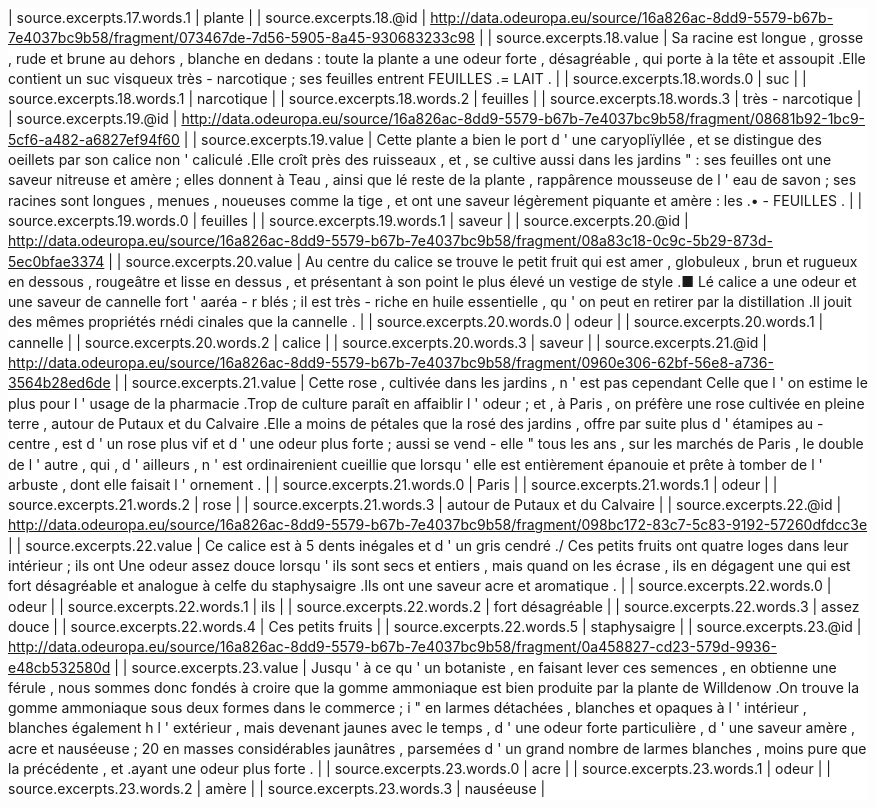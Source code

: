 | source.excerpts.17.words.1 | plante |
| source.excerpts.18.@id | http://data.odeuropa.eu/source/16a826ac-8dd9-5579-b67b-7e4037bc9b58/fragment/073467de-7d56-5905-8a45-930683233c98 |
| source.excerpts.18.value | Sa racine est longue , grosse , rude et brune au dehors , blanche en dedans : toute la plante a une odeur forte , désagréable , qui porte à la tête et assoupit .Elle contient un suc visqueux très - narcotique ; ses feuilles entrent FEUILLES .= LAIT . |
| source.excerpts.18.words.0 | suc |
| source.excerpts.18.words.1 | narcotique |
| source.excerpts.18.words.2 | feuilles |
| source.excerpts.18.words.3 | très - narcotique |
| source.excerpts.19.@id | http://data.odeuropa.eu/source/16a826ac-8dd9-5579-b67b-7e4037bc9b58/fragment/08681b92-1bc9-5cf6-a482-a6827ef94f60 |
| source.excerpts.19.value | Cette plante a bien le port d ' une caryoplïyllée , et se distingue des oeillets par son calice non ' caliculé .Elle croît près des ruisseaux , et , se cultive aussi dans les jardins " : ses feuilles ont une saveur nitreuse et amère ; elles donnent à Teau , ainsi que lé reste de la plante , rappârence mousseuse de l ' eau de savon ; ses racines sont longues , menues , noueuses comme la tige , et ont une saveur légèrement piquante et amère : les .• - FEUILLES . |
| source.excerpts.19.words.0 | feuilles |
| source.excerpts.19.words.1 | saveur |
| source.excerpts.20.@id | http://data.odeuropa.eu/source/16a826ac-8dd9-5579-b67b-7e4037bc9b58/fragment/08a83c18-0c9c-5b29-873d-5ec0bfae3374 |
| source.excerpts.20.value | Au centre du calice se trouve le petit fruit qui est amer , globuleux , brun et rugueux en dessous , rougeâtre et lisse en dessus , et présentant à son point le plus élevé un vestige de style .■ Lé calice a une odeur et une saveur de cannelle fort ' aaréa - r blés ; il est très - riche en huile essentielle , qu ' on peut en retirer par la distillation .Il jouit des mêmes propriétés rnédi cinales que la cannelle . |
| source.excerpts.20.words.0 | odeur |
| source.excerpts.20.words.1 | cannelle |
| source.excerpts.20.words.2 | calice |
| source.excerpts.20.words.3 | saveur |
| source.excerpts.21.@id | http://data.odeuropa.eu/source/16a826ac-8dd9-5579-b67b-7e4037bc9b58/fragment/0960e306-62bf-56e8-a736-3564b28ed6de |
| source.excerpts.21.value | Cette rose , cultivée dans les jardins , n ' est pas cependant Celle que l ' on estime le plus pour l ' usage de la pharmacie .Trop de culture paraît en affaiblir l ' odeur ; et , à Paris , on préfère une rose cultivée en pleine terre , autour de Putaux et du Calvaire .Elle a moins de pétales que la rosé des jardins , offre par suite plus d ' étamipes au - centre , est d ' un rose plus vif et d ' une odeur plus forte ; aussi se vend - elle " tous les ans , sur les marchés de Paris , le double de l ' autre , qui , d ' ailleurs , n ' est ordinairenient cueillie que lorsqu ' elle est entièrement épanouie et prête à tomber de l ' arbuste , dont elle faisait l ' ornement . |
| source.excerpts.21.words.0 | Paris |
| source.excerpts.21.words.1 | odeur |
| source.excerpts.21.words.2 | rose |
| source.excerpts.21.words.3 | autour de Putaux et du Calvaire |
| source.excerpts.22.@id | http://data.odeuropa.eu/source/16a826ac-8dd9-5579-b67b-7e4037bc9b58/fragment/098bc172-83c7-5c83-9192-57260dfdcc3e |
| source.excerpts.22.value | Ce calice est à 5 dents inégales et d ' un gris cendré ./ Ces petits fruits ont quatre loges dans leur intérieur ; ils ont Une odeur assez douce lorsqu ' ils sont secs et entiers , mais quand on les écrase , ils en dégagent une qui est fort désagréable et analogue à celfe du staphysaigre .Ils ont une saveur acre et aromatique . |
| source.excerpts.22.words.0 | odeur |
| source.excerpts.22.words.1 | ils |
| source.excerpts.22.words.2 | fort désagréable |
| source.excerpts.22.words.3 | assez douce |
| source.excerpts.22.words.4 | Ces petits fruits |
| source.excerpts.22.words.5 | staphysaigre |
| source.excerpts.23.@id | http://data.odeuropa.eu/source/16a826ac-8dd9-5579-b67b-7e4037bc9b58/fragment/0a458827-cd23-579d-9936-e48cb532580d |
| source.excerpts.23.value | Jusqu ' à ce qu ' un botaniste , en faisant lever ces semences , en obtienne une férule , nous sommes donc fondés à croire que la gomme ammoniaque est bien produite par la plante de Willdenow .On trouve la gomme ammoniaque sous deux formes dans le commerce ; i " en larmes détachées , blanches et opaques à l ' intérieur , blanches également h l ' extérieur , mais devenant jaunes avec le temps , d ' une odeur forte particulière , d ' une saveur amère , acre et nauséeuse ; 20 en masses considérables jaunâtres , parsemées d ' un grand nombre de larmes blanches , moins pure que la précédente , et .ayant une odeur plus forte . |
| source.excerpts.23.words.0 | acre |
| source.excerpts.23.words.1 | odeur |
| source.excerpts.23.words.2 | amère |
| source.excerpts.23.words.3 | nauséeuse |